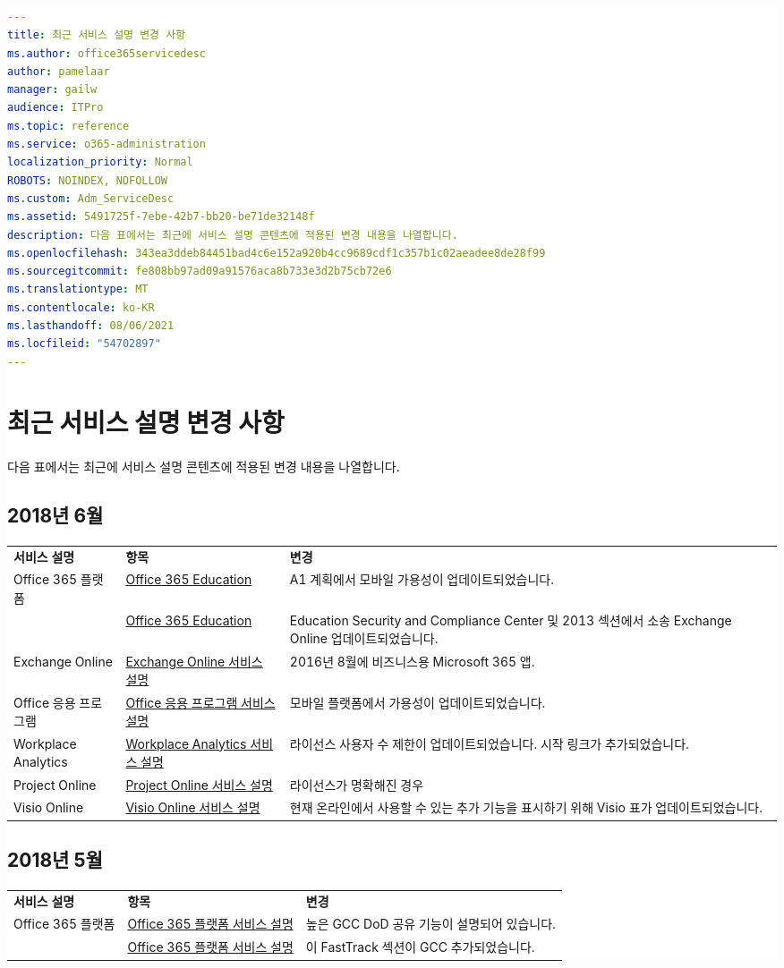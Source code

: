```yaml
---
title: 최근 서비스 설명 변경 사항
ms.author: office365servicedesc
author: pamelaar
manager: gailw
audience: ITPro
ms.topic: reference
ms.service: o365-administration
localization_priority: Normal
ROBOTS: NOINDEX, NOFOLLOW
ms.custom: Adm_ServiceDesc
ms.assetid: 5491725f-7ebe-42b7-bb20-be71de32148f
description: 다음 표에서는 최근에 서비스 설명 콘텐츠에 적용된 변경 내용을 나열합니다.
ms.openlocfilehash: 343ea3ddeb84451bad4c6e152a920b4cc9689cdf1c357b1c02aeadee8de28f99
ms.sourcegitcommit: fe808bb97ad09a91576aca8b733e3d2b75cb72e6
ms.translationtype: MT
ms.contentlocale: ko-KR
ms.lasthandoff: 08/06/2021
ms.locfileid: "54702897"
---
```

# <a name="recent-service-descriptions-changes"></a>최근 서비스 설명 변경 사항

다음 표에서는 최근에 서비스 설명 콘텐츠에 적용된 변경 내용을 나열합니다.
  
## <a name="june-2018"></a>2018년 6월

||||
|:-----|:-----|:-----|
|**서비스 설명** <br/> |**항목** <br/> |**변경** <br/> |
|Office 365 플랫폼  <br/> |[Office 365 Education](office-365-platform-service-description/office-365-education.md) <br/> |A1 계획에서 모바일 가용성이 업데이트되었습니다.  <br/> |
||[Office 365 Education](office-365-platform-service-description/office-365-education.md) <br/> |Education Security and Compliance Center 및 2013 섹션에서 소송 Exchange Online 업데이트되었습니다.  <br/> |
|Exchange Online  <br/> |[Exchange Online 서비스 설명](exchange-online-service-description/exchange-online-service-description.md) <br/> |2016년 8월에 비즈니스용 Microsoft 365 앱.  <br/> |
|Office 응용 프로그램  <br/> |[Office 응용 프로그램 서비스 설명](office-applications-service-description/office-applications-service-description.md) <br/> |모바일 플랫폼에서 가용성이 업데이트되었습니다.  <br/> |
|Workplace Analytics  <br/> |[Workplace Analytics 서비스 설명](workplace-analytics-service-description.md) <br/> |라이선스 사용자 수 제한이 업데이트되었습니다. 시작 링크가 추가되었습니다.  <br/> |
|Project Online  <br/> |[Project Online 서비스 설명](project-online-service-description/project-online-service-description.md) <br/> |라이선스가 명확해진 경우  <br/> |
|Visio Online  <br/> |[Visio Online 서비스 설명](visio-online-service-description/visio-online-service-description.md) <br/> |현재 온라인에서 사용할 수 있는 추가 기능을 표시하기 위해 Visio 표가 업데이트되었습니다.  <br/> |
   
## <a name="may-2018"></a>2018년 5월

||||
|:-----|:-----|:-----|
|**서비스 설명** <br/> |**항목** <br/> |**변경** <br/> |
|Office 365 플랫폼  <br/> |[Office 365 플랫폼 서비스 설명](office-365-platform-service-description/office-365-platform-service-description.md) <br/> |높은 GCC DoD 공유 기능이 설명되어 있습니다.  <br/> |
||[Office 365 플랫폼 서비스 설명](office-365-platform-service-description/office-365-platform-service-description.md) <br/> |이 FastTrack 섹션이 GCC 추가되었습니다.  <br/> |
   